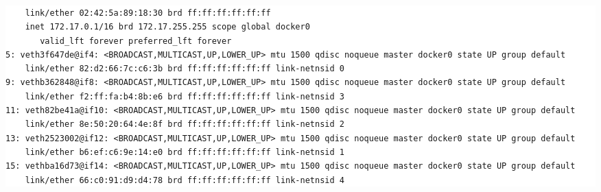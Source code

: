 ```console
    link/ether 02:42:5a:89:18:30 brd ff:ff:ff:ff:ff:ff
    inet 172.17.0.1/16 brd 172.17.255.255 scope global docker0
       valid_lft forever preferred_lft forever
5: veth3f647de@if4: <BROADCAST,MULTICAST,UP,LOWER_UP> mtu 1500 qdisc noqueue master docker0 state UP group default 
    link/ether 82:d2:66:7c:c6:3b brd ff:ff:ff:ff:ff:ff link-netnsid 0
9: vethb362848@if8: <BROADCAST,MULTICAST,UP,LOWER_UP> mtu 1500 qdisc noqueue master docker0 state UP group default 
    link/ether f2:ff:fa:b4:8b:e6 brd ff:ff:ff:ff:ff:ff link-netnsid 3
11: veth82be41a@if10: <BROADCAST,MULTICAST,UP,LOWER_UP> mtu 1500 qdisc noqueue master docker0 state UP group default 
    link/ether 8e:50:20:64:4e:8f brd ff:ff:ff:ff:ff:ff link-netnsid 2
13: veth2523002@if12: <BROADCAST,MULTICAST,UP,LOWER_UP> mtu 1500 qdisc noqueue master docker0 state UP group default 
    link/ether b6:ef:c6:9e:14:e0 brd ff:ff:ff:ff:ff:ff link-netnsid 1
15: vethba16d73@if14: <BROADCAST,MULTICAST,UP,LOWER_UP> mtu 1500 qdisc noqueue master docker0 state UP group default 
    link/ether 66:c0:91:d9:d4:78 brd ff:ff:ff:ff:ff:ff link-netnsid 4
```


